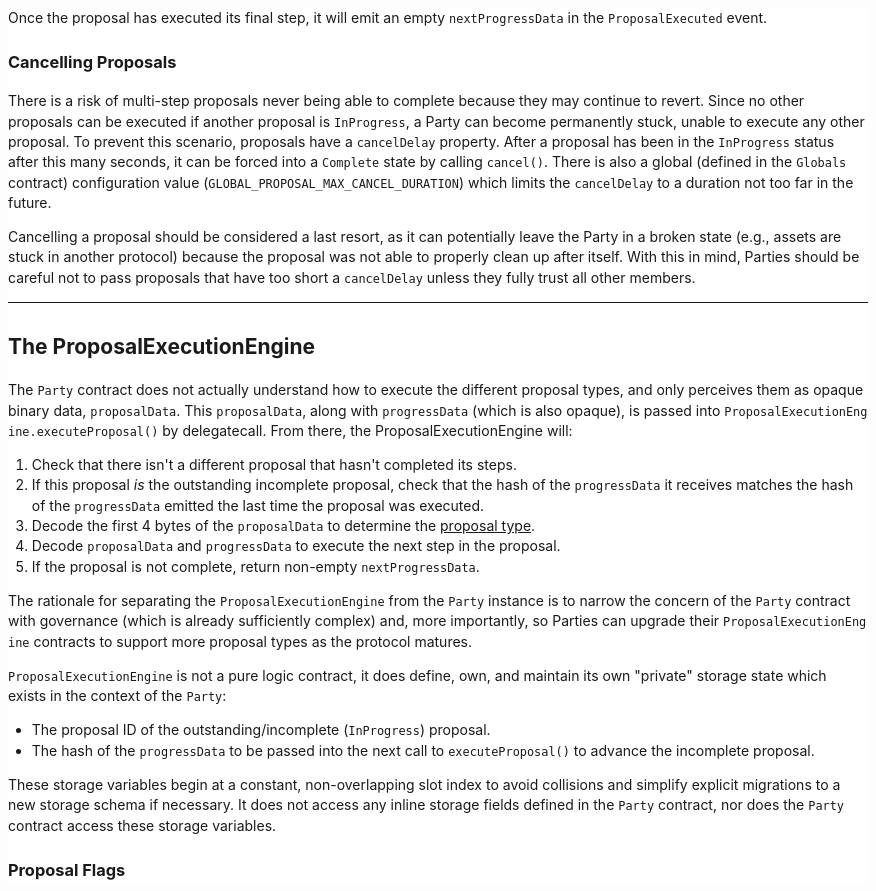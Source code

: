 Once the proposal has executed its final step, it will emit an empty `nextProgressData` in the `ProposalExecuted` event.

### Cancelling Proposals

There is a risk of multi-step proposals never being able to complete because they may continue to revert. Since no other proposals can be executed if another proposal is `InProgress`, a Party can become permanently stuck, unable to execute any other proposal. To prevent this scenario, proposals have a `cancelDelay` property. After a proposal has been in the `InProgress` status after this many seconds, it can be forced into a `Complete` state by calling `cancel()`. There is also a global (defined in the `Globals` contract) configuration value (`GLOBAL_PROPOSAL_MAX_CANCEL_DURATION`) which limits the `cancelDelay` to a duration not too far in the future.

Cancelling a proposal should be considered a last resort, as it can potentially leave the Party in a broken state (e.g., assets are stuck in another protocol) because the proposal was not able to properly clean up after itself. With this in mind, Parties should be careful not to pass proposals that have too short a `cancelDelay` unless they fully trust all other members.

---

## The ProposalExecutionEngine

The `Party` contract does not actually understand how to execute the different proposal types, and only perceives them as opaque binary data, `proposalData`. This `proposalData`, along with `progressData` (which is also opaque), is passed into `ProposalExecutionEngine.executeProposal()` by delegatecall.  From there, the ProposalExecutionEngine will:

1. Check that there isn't a different proposal that hasn't completed its steps.
2. If this proposal *is* the outstanding incomplete proposal, check that the hash of the `progressData` it receives matches the hash of the `progressData` emitted the last time the proposal was executed.
3. Decode the first 4 bytes of the `proposalData` to determine the [proposal type](#proposal-types).
4. Decode `proposalData` and `progressData` to execute the next step in the proposal.
5. If the proposal is not complete, return non-empty `nextProgressData`.

The rationale for separating the `ProposalExecutionEngine` from the `Party` instance is to narrow the concern of the `Party` contract with governance (which is already sufficiently complex) and, more importantly, so Parties can upgrade their `ProposalExecutionEngine` contracts to support more proposal types as the protocol matures.

`ProposalExecutionEngine` is not a pure logic contract, it does define, own, and maintain its own "private" storage state which exists in the context of the `Party`:

- The proposal ID of the outstanding/incomplete (`InProgress`) proposal.
- The hash of the `progressData` to be passed into the next call to `executeProposal()` to advance the incomplete proposal.

These storage variables begin at a constant, non-overlapping slot index to avoid collisions and simplify explicit migrations to a new storage schema if necessary. It does not access any inline storage fields defined in the `Party` contract, nor does the `Party` contract access these storage variables.

### Proposal Flags
